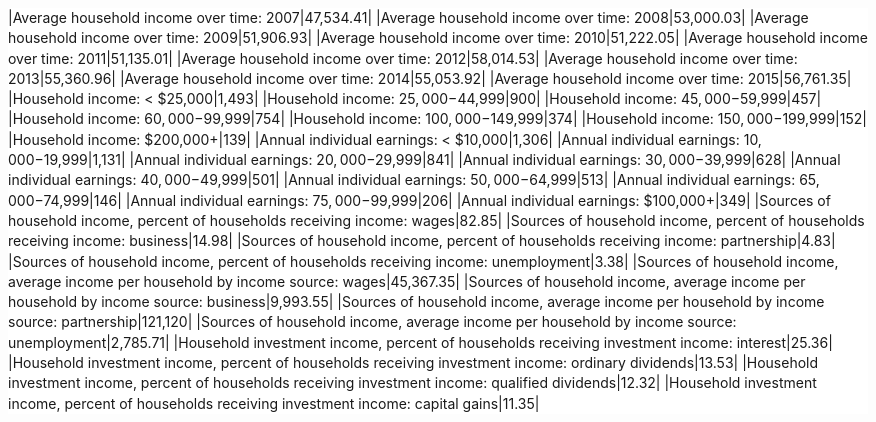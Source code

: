 |Average household income over time: 2007|47,534.41|
|Average household income over time: 2008|53,000.03|
|Average household income over time: 2009|51,906.93|
|Average household income over time: 2010|51,222.05|
|Average household income over time: 2011|51,135.01|
|Average household income over time: 2012|58,014.53|
|Average household income over time: 2013|55,360.96|
|Average household income over time: 2014|55,053.92|
|Average household income over time: 2015|56,761.35|
|Household income: < $25,000|1,493|
|Household income: $25,000-$44,999|900|
|Household income: $45,000-$59,999|457|
|Household income: $60,000-$99,999|754|
|Household income: $100,000-$149,999|374|
|Household income: $150,000-$199,999|152|
|Household income: $200,000+|139|
|Annual individual earnings: < $10,000|1,306|
|Annual individual earnings: $10,000-$19,999|1,131|
|Annual individual earnings: $20,000-$29,999|841|
|Annual individual earnings: $30,000-$39,999|628|
|Annual individual earnings: $40,000-$49,999|501|
|Annual individual earnings: $50,000-$64,999|513|
|Annual individual earnings: $65,000-$74,999|146|
|Annual individual earnings: $75,000-$99,999|206|
|Annual individual earnings: $100,000+|349|
|Sources of household income, percent of households receiving income: wages|82.85|
|Sources of household income, percent of households receiving income: business|14.98|
|Sources of household income, percent of households receiving income: partnership|4.83|
|Sources of household income, percent of households receiving income: unemployment|3.38|
|Sources of household income, average income per household by income source: wages|45,367.35|
|Sources of household income, average income per household by income source: business|9,993.55|
|Sources of household income, average income per household by income source: partnership|121,120|
|Sources of household income, average income per household by income source: unemployment|2,785.71|
|Household investment income, percent of households receiving investment income: interest|25.36|
|Household investment income, percent of households receiving investment income: ordinary dividends|13.53|
|Household investment income, percent of households receiving investment income: qualified dividends|12.32|
|Household investment income, percent of households receiving investment income: capital gains|11.35|